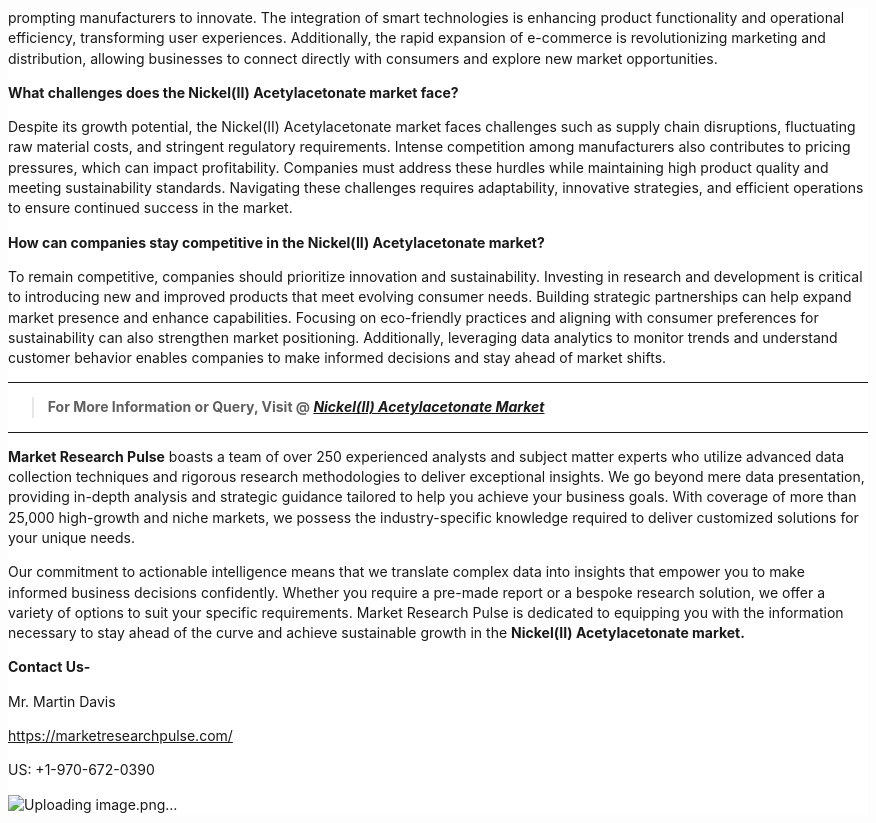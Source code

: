 prompting manufacturers to innovate. The integration of smart technologies is enhancing product functionality and operational efficiency, transforming user experiences. Additionally, the rapid expansion of e-commerce is revolutionizing marketing and distribution, allowing businesses to connect directly with consumers and explore new market opportunities.</p><p><strong>What challenges does the Nickel(II) Acetylacetonate market face?</strong></p><p>Despite its growth potential, the Nickel(II) Acetylacetonate market faces challenges such as supply chain disruptions, fluctuating raw material costs, and stringent regulatory requirements. Intense competition among manufacturers also contributes to pricing pressures, which can impact profitability. Companies must address these hurdles while maintaining high product quality and meeting sustainability standards. Navigating these challenges requires adaptability, innovative strategies, and efficient operations to ensure continued success in the market.</p><p><strong>How can companies stay competitive in the Nickel(II) Acetylacetonate market?</strong></p><p>To remain competitive, companies should prioritize innovation and sustainability. Investing in research and development is critical to introducing new and improved products that meet evolving consumer needs. Building strategic partnerships can help expand market presence and enhance capabilities. Focusing on eco-friendly practices and aligning with consumer preferences for sustainability can also strengthen market positioning. Additionally, leveraging data analytics to monitor trends and understand customer behavior enables companies to make informed decisions and stay ahead of market shifts.</p><hr /><blockquote><p><strong>For More Information or Query, Visit @&nbsp;<em><a href="https://marketresearchpulse.com/report/46511/nickelii-acetylacetonate-market?utm_source=Linkedin&utm_medium=0116">Nickel(II) Acetylacetonate Market</a></em></strong></p></blockquote><hr /><p><strong>Market Research Pulse</strong> boasts a team of over 250 experienced analysts and subject matter experts who utilize advanced data collection techniques and rigorous research methodologies to deliver exceptional insights. We go beyond mere data presentation, providing in-depth analysis and strategic guidance tailored to help you achieve your business goals. With coverage of more than 25,000 high-growth and niche markets, we possess the industry-specific knowledge required to deliver customized solutions for your unique needs.</p><p>Our commitment to actionable intelligence means that we translate complex data into insights that empower you to make informed business decisions confidently. Whether you require a pre-made report or a bespoke research solution, we offer a variety of options to suit your specific requirements. Market Research Pulse is dedicated to equipping you with the information necessary to stay ahead of the curve and achieve sustainable growth in the <strong>Nickel(II) Acetylacetonate market.</strong></p><p><strong>Contact Us-</strong></p><p>Mr. Martin Davis</p><p>https://marketresearchpulse.com/</p><p>US: +1-970-672-0390</p>
![Uploading image.png…]()
